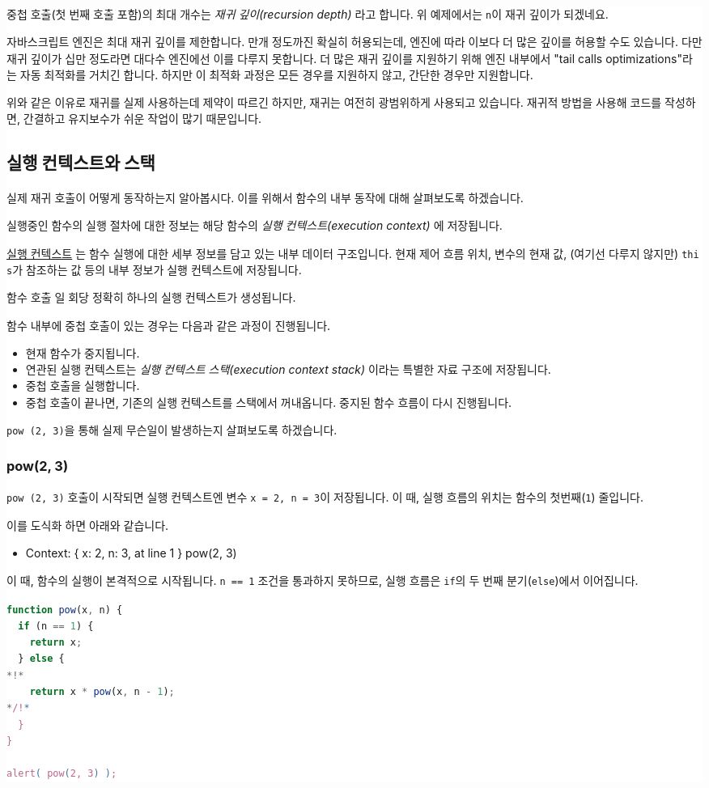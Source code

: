 중첩 호출(첫 번째 호출 포함)의 최대 개수는 *재귀 깊이(recursion depth)* 라고 합니다. 위 예제에서는 `n`이 재귀 깊이가 되겠네요. 

자바스크립트 엔진은 최대 재귀 깊이를 제한합니다. 만개 정도까진 확실히 허용되는데, 엔진에 따라 이보다 더 많은 깊이를 허용할 수도 있습니다. 다만 재귀 깊이가 십만 정도라면 대다수 엔진에선 이를 다루지 못합니다. 더 많은 재귀 깊이를 지원하기 위해 엔진 내부에서 "tail calls optimizations"라는 자동 최적화를 거치긴 합니다. 하지만 이 최적화 과정은 모든 경우를 지원하지 않고, 간단한 경우만 지원합니다. 

위와 같은 이유로 재귀를 실제 사용하는데 제약이 따르긴 하지만, 재귀는 여전히 광범위하게 사용되고 있습니다. 재귀적 방법을 사용해 코드를 작성하면, 간결하고 유지보수가 쉬운 작업이 많기 때문입니다.

## 실행 컨텍스트와 스택

실제 재귀 호출이 어떻게 동작하는지 알아봅시다. 이를 위해서 함수의 내부 동작에 대해 살펴보도록 하겠습니다.

실행중인 함수의 실행 절차에 대한 정보는 해당 함수의 *실행 컨텍스트(execution context)* 에 저장됩니다.

[실행 컨텍스트](https://tc39.github.io/ecma262/#sec-execution-contexts) 는 함수 실행에 대한 세부 정보를 담고 있는 내부 데이터 구조입니다. 현재 제어 흐름 위치, 변수의 현재 값, (여기선 다루지 않지만) `this`가 참조하는 값 등의 내부 정보가 실행 컨텍스트에 저장됩니다.

함수 호출 일 회당 정확히 하나의 실행 컨텍스트가 생성됩니다.

함수 내부에 중첩 호출이 있는 경우는 다음과 같은 과정이 진행됩니다.

- 현재 함수가 중지됩니다.
- 연관된 실행 컨텍스트는 *실행 컨텍스트 스택(execution context stack)* 이라는 특별한 자료 구조에 저장됩니다.
- 중첩 호출을 실행합니다.
- 중첩 호출이 끝나면, 기존의 실행 컨텍스트를 스택에서 꺼내옵니다. 중지된 함수 흐름이 다시 진행됩니다.

`pow (2, 3)`을 통해 실제 무슨일이 발생하는지 살펴보도록 하겠습니다.

### pow(2, 3)

`pow (2, 3)` 호출이 시작되면 실행 컨텍스트엔 변수 `x = 2, n = 3`이 저장됩니다. 이 때, 실행 흐름의 위치는 함수의 첫번째(`1`) 줄입니다.

이를 도식화 하면 아래와 같습니다.

<ul class="function-execution-context-list">
  <li>
    <span class="function-execution-context">Context: { x: 2, n: 3, at line 1 }</span>
    <span class="function-execution-context-call">pow(2, 3)</span>
  </li>
</ul>

이 때, 함수의 실행이 본격적으로 시작됩니다. `n == 1` 조건을 통과하지 못하므로, 실행 흐름은 `if`의 두 번째 분기(`else`)에서 이어집니다.

```js run
function pow(x, n) {
  if (n == 1) {
    return x;
  } else {
*!*
    return x * pow(x, n - 1);
*/!*
  }
}

alert( pow(2, 3) );
```

